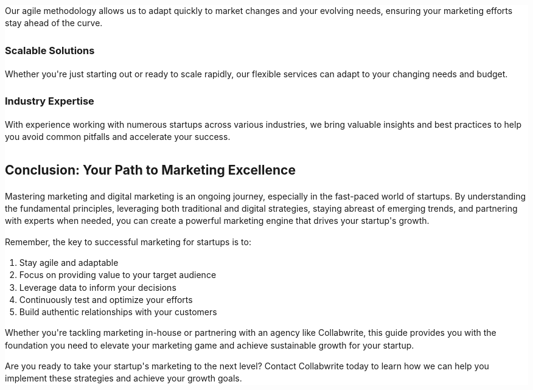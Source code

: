 Our agile methodology allows us to adapt quickly to market changes and your evolving needs, ensuring your marketing efforts stay ahead of the curve.

### Scalable Solutions

Whether you're just starting out or ready to scale rapidly, our flexible services can adapt to your changing needs and budget.

### Industry Expertise

With experience working with numerous startups across various industries, we bring valuable insights and best practices to help you avoid common pitfalls and accelerate your success.

## Conclusion: Your Path to Marketing Excellence

Mastering marketing and digital marketing is an ongoing journey, especially in the fast-paced world of startups. By understanding the fundamental principles, leveraging both traditional and digital strategies, staying abreast of emerging trends, and partnering with experts when needed, you can create a powerful marketing engine that drives your startup's growth.

Remember, the key to successful marketing for startups is to:

1. Stay agile and adaptable
2. Focus on providing value to your target audience
3. Leverage data to inform your decisions
4. Continuously test and optimize your efforts
5. Build authentic relationships with your customers

Whether you're tackling marketing in-house or partnering with an agency like Collabwrite, this guide provides you with the foundation you need to elevate your marketing game and achieve sustainable growth for your startup.

Are you ready to take your startup's marketing to the next level? Contact Collabwrite today to learn how we can help you implement these strategies and achieve your growth goals.